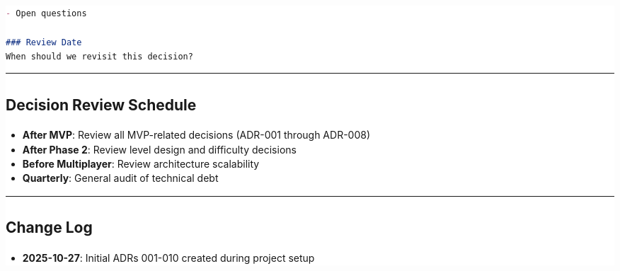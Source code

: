 ```markdown
- Open questions

### Review Date
When should we revisit this decision?
```

---

## Decision Review Schedule

- **After MVP**: Review all MVP-related decisions (ADR-001 through ADR-008)
- **After Phase 2**: Review level design and difficulty decisions
- **Before Multiplayer**: Review architecture scalability
- **Quarterly**: General audit of technical debt

---

## Change Log

- **2025-10-27**: Initial ADRs 001-010 created during project setup
